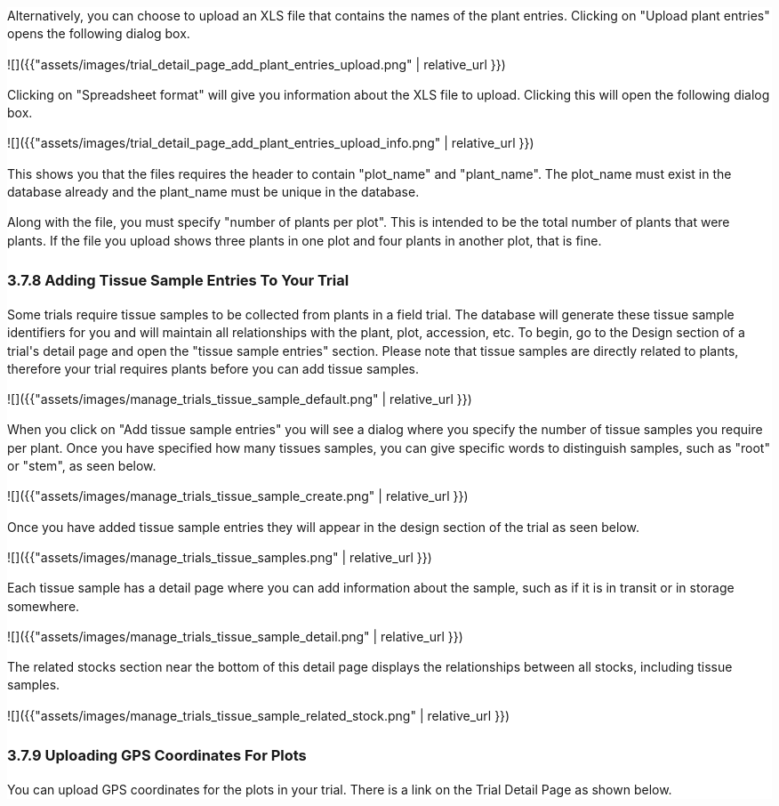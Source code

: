 Alternatively, you can choose to upload an XLS file that contains the names of the plant entries. Clicking on "Upload plant entries" opens the following dialog box.

![]({{"assets/images/trial_detail_page_add_plant_entries_upload.png" | relative_url }})

Clicking on "Spreadsheet format" will give you information about the XLS file to upload. Clicking this will open the following dialog box.

![]({{"assets/images/trial_detail_page_add_plant_entries_upload_info.png" | relative_url }})

This shows you that the files requires the header to contain "plot_name" and "plant_name". The plot_name must exist in the database already and the plant_name must be unique in the database.

Along with the file, you must specify "number of plants per plot". This is intended to be the total number of plants that were plants. If the file you upload shows three plants in one plot and four plants in another plot, that is fine.

### 3.7.8 Adding Tissue Sample Entries To Your Trial

Some trials require tissue samples to be collected from plants in a field trial. The database will generate these tissue sample identifiers for you and will maintain all relationships with the plant, plot, accession, etc. To begin, go to the Design section of a trial's detail page and open the "tissue sample entries" section.
Please note that tissue samples are directly related to plants, therefore your trial requires plants before you can add tissue samples.

![]({{"assets/images/manage_trials_tissue_sample_default.png" | relative_url }})

When you click on "Add tissue sample entries" you will see a dialog where you specify the number of tissue samples you require per plant. Once you have specified how many tissues samples, you can give specific words to distinguish samples, such as "root" or "stem", as seen below.

![]({{"assets/images/manage_trials_tissue_sample_create.png" | relative_url }})

Once you have added tissue sample entries they will appear in the design section of the trial as seen below.

![]({{"assets/images/manage_trials_tissue_samples.png" | relative_url }})

Each tissue sample has a detail page where you can add information about the sample, such as if it is in transit or in storage somewhere.

![]({{"assets/images/manage_trials_tissue_sample_detail.png" | relative_url }})

The related stocks section near the bottom of this detail page displays the relationships between all stocks, including tissue samples.

![]({{"assets/images/manage_trials_tissue_sample_related_stock.png" | relative_url }})

### 3.7.9 Uploading GPS Coordinates For Plots

You can upload GPS coordinates for the plots in your trial. There is a link on the Trial Detail Page as shown below.

